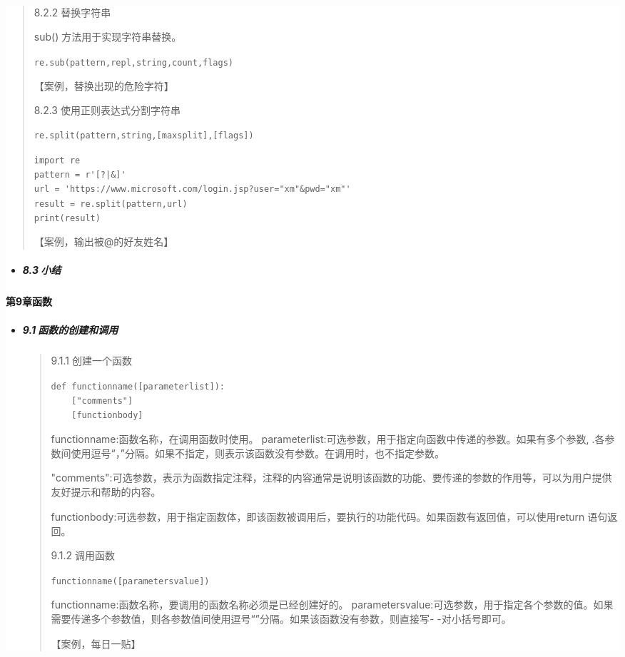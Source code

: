   > ```
  > 
  > ```
  > 
  > 8.2.2 替换字符串
  > 
  > sub() 方法用于实现字符串替换。
  > 
  > ```
  > re.sub(pattern,repl,string,count,flags)
  > ```
  > 
  > 【案例，替换出现的危险字符】
  > 
  > 8.2.3 使用正则表达式分割字符串
  > 
  > ```
  > re.split(pattern,string,[maxsplit],[flags])
  > ```
  > 
  > ```
  > import re
  > pattern = r'[?|&]'
  > url = 'https://www.microsoft.com/login.jsp?user="xm"&pwd="xm"'
  > result = re.split(pattern,url)
  > print(result)
  > ```
  > 
  > 【案例，输出被@的好友姓名】

+ ##### 8.3 小结
  
  > 

#### 第9章函数

+ ##### 9.1 函数的创建和调用
  
  > 9.1.1 创建一个函数
  > 
  > ```
  > def functionname([parameterlist]):
  >     ["comments"]
  >     [functionbody]
  > ```
  > 
  > functionname:函数名称，在调用函数时使用。
  > parameterlist:可选参数，用于指定向函数中传递的参数。如果有多个参数, .各参数间使用逗号“，”分隔。如果不指定，则表示该函数没有参数。在调用时，也不指定参数。
  > 
  > "comments":可选参数，表示为函数指定注释，注释的内容通常是说明该函数的功能、要传递的参数的作用等，可以为用户提供友好提示和帮助的内容。
  > 
  > functionbody:可选参数，用于指定函数体，即该函数被调用后，要执行的功能代码。如果函数有返回值，可以使用return 语句返回。
  > 
  > 9.1.2 调用函数
  > 
  > ```
  > functionname([parametersvalue])
  > ```
  > 
  > functionname:函数名称，要调用的函数名称必须是已经创建好的。
  > parametersvalue:可选参数，用于指定各个参数的值。如果需要传递多个参数值，则各参数值间使用逗号“”分隔。如果该函数没有参数，则直接写- -对小括号即可。
  > 
  > 【案例，每日一贴】

